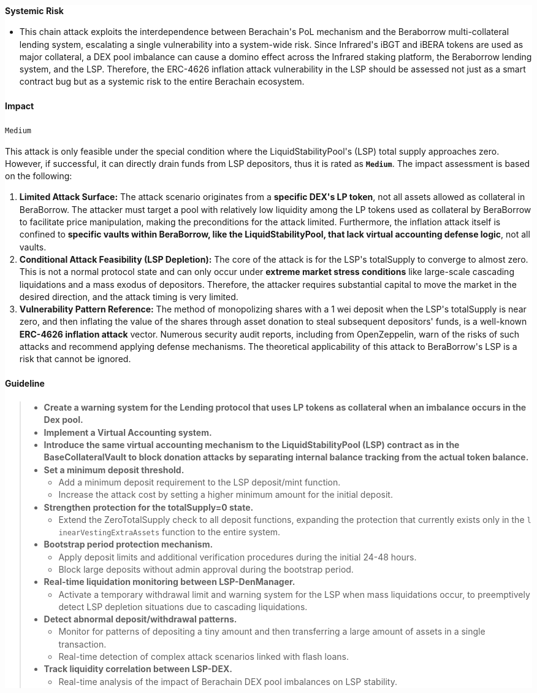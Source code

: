 **Systemic Risk**

* This chain attack exploits the interdependence between Berachain's PoL mechanism and the Beraborrow multi-collateral lending system, escalating a single vulnerability into a system-wide risk. Since Infrared's iBGT and iBERA tokens are used as major collateral, a DEX pool imbalance can cause a domino effect across the Infrared staking platform, the Beraborrow lending system, and the LSP. Therefore, the ERC-4626 inflation attack vulnerability in the LSP should be assessed not just as a smart contract bug but as a systemic risk to the entire Berachain ecosystem.

#### Impact

`Medium`

This attack is only feasible under the special condition where the LiquidStabilityPool's (LSP) total supply approaches zero. However, if successful, it can directly drain funds from LSP depositors, thus it is rated as **`Medium`**. The impact assessment is based on the following:

1. **Limited Attack Surface:** The attack scenario originates from a **specific DEX's LP token**, not all assets allowed as collateral in BeraBorrow. The attacker must target a pool with relatively low liquidity among the LP tokens used as collateral by BeraBorrow to facilitate price manipulation, making the preconditions for the attack limited. Furthermore, the inflation attack itself is confined to **specific vaults within BeraBorrow, like the LiquidStabilityPool, that lack virtual accounting defense logic**, not all vaults.
2. **Conditional Attack Feasibility (LSP Depletion):** The core of the attack is for the LSP's totalSupply to converge to almost zero. This is not a normal protocol state and can only occur under **extreme market stress conditions** like large-scale cascading liquidations and a mass exodus of depositors. Therefore, the attacker requires substantial capital to move the market in the desired direction, and the attack timing is very limited.
3. **Vulnerability Pattern Reference:** The method of monopolizing shares with a 1 wei deposit when the LSP's totalSupply is near zero, and then inflating the value of the shares through asset donation to steal subsequent depositors' funds, is a well-known **ERC-4626 inflation attack** vector. Numerous security audit reports, including from OpenZeppelin, warn of the risks of such attacks and recommend applying defense mechanisms. The theoretical applicability of this attack to BeraBorrow's LSP is a risk that cannot be ignored.

#### Guideline

> * **Create a warning system for the Lending protocol that uses LP tokens as collateral when an imbalance occurs in the Dex pool.**
> * **Implement a Virtual Accounting system.**
> * **Introduce the same virtual accounting mechanism to the LiquidStabilityPool (LSP) contract as in the BaseCollateralVault to block donation attacks by separating internal balance tracking from the actual token balance.**
> * **Set a minimum deposit threshold.**
>   * Add a minimum deposit requirement to the LSP deposit/mint function.
>   * Increase the attack cost by setting a higher minimum amount for the initial deposit.
> * **Strengthen protection for the totalSupply=0 state.**
>   * Extend the ZeroTotalSupply check to all deposit functions, expanding the protection that currently exists only in the `linearVestingExtraAssets` function to the entire system.
> * **Bootstrap period protection mechanism.**
>   * Apply deposit limits and additional verification procedures during the initial 24-48 hours.
>   * Block large deposits without admin approval during the bootstrap period.
> * **Real-time liquidation monitoring between LSP-DenManager.**
>   * Activate a temporary withdrawal limit and warning system for the LSP when mass liquidations occur, to preemptively detect LSP depletion situations due to cascading liquidations.
> * **Detect abnormal deposit/withdrawal patterns.**
>   * Monitor for patterns of depositing a tiny amount and then transferring a large amount of assets in a single transaction.
>   * Real-time detection of complex attack scenarios linked with flash loans.
> * **Track liquidity correlation between LSP-DEX.**
>   * Real-time analysis of the impact of Berachain DEX pool imbalances on LSP stability.
